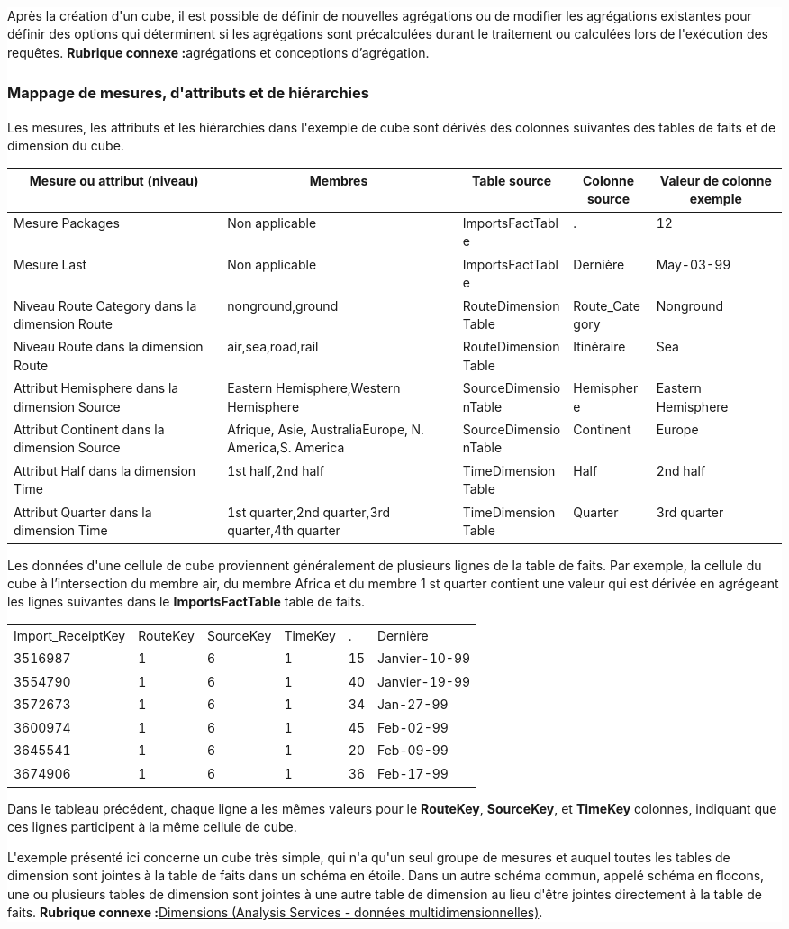  Après la création d'un cube, il est possible de définir de nouvelles agrégations ou de modifier les agrégations existantes pour définir des options qui déterminent si les agrégations sont précalculées durant le traitement ou calculées lors de l'exécution des requêtes. **Rubrique connexe :**[agrégations et conceptions d’agrégation](../../../analysis-services/multidimensional-models-olap-logical-cube-objects/aggregations-and-aggregation-designs.md).  
  
### <a name="mapping-measures-attributes-and-hierarchies"></a>Mappage de mesures, d'attributs et de hiérarchies  
 Les mesures, les attributs et les hiérarchies dans l'exemple de cube sont dérivés des colonnes suivantes des tables de faits et de dimension du cube.  
  
|Mesure ou attribut (niveau)|Membres|Table source|Colonne source|Valeur de colonne exemple|  
|------------------------------------|-------------|------------------|-------------------|-------------------------|  
|Mesure Packages|Non applicable|ImportsFactTable|.|12|  
|Mesure Last|Non applicable|ImportsFactTable|Dernière|May-03-99|  
|Niveau Route Category dans la dimension Route|nonground,ground|RouteDimensionTable|Route_Category|Nonground|  
|Niveau Route dans la dimension Route|air,sea,road,rail|RouteDimensionTable|Itinéraire|Sea|  
|Attribut Hemisphere dans la dimension Source|Eastern Hemisphere,Western Hemisphere|SourceDimensionTable|Hemisphere|Eastern Hemisphere|  
|Attribut Continent dans la dimension Source|Afrique, Asie, AustraliaEurope, N. America,S. America|SourceDimensionTable|Continent|Europe|  
|Attribut Half dans la dimension Time|1st half,2nd half|TimeDimensionTable|Half|2nd half|  
|Attribut Quarter dans la dimension Time|1st quarter,2nd quarter,3rd quarter,4th quarter|TimeDimensionTable|Quarter|3rd quarter|  
  
 Les données d'une cellule de cube proviennent généralement de plusieurs lignes de la table de faits. Par exemple, la cellule du cube à l’intersection du membre air, du membre Africa et du membre 1 st quarter contient une valeur qui est dérivée en agrégeant les lignes suivantes dans le **ImportsFactTable** table de faits.  
  
|||||||  
|-|-|-|-|-|-|  
|Import_ReceiptKey|RouteKey|SourceKey|TimeKey|.|Dernière|  
|3516987|1|6|1|15|Janvier-10-99|  
|3554790|1|6|1|40|Janvier-19-99|  
|3572673|1|6|1|34|Jan-27-99|  
|3600974|1|6|1|45|Feb-02-99|  
|3645541|1|6|1|20|Feb-09-99|  
|3674906|1|6|1|36|Feb-17-99|  
  
 Dans le tableau précédent, chaque ligne a les mêmes valeurs pour le **RouteKey**, **SourceKey**, et **TimeKey** colonnes, indiquant que ces lignes participent à la même cellule de cube.  
  
 L'exemple présenté ici concerne un cube très simple, qui n'a qu'un seul groupe de mesures et auquel toutes les tables de dimension sont jointes à la table de faits dans un schéma en étoile. Dans un autre schéma commun, appelé schéma en flocons, une ou plusieurs tables de dimension sont jointes à une autre table de dimension au lieu d'être jointes directement à la table de faits. **Rubrique connexe :**[Dimensions &#40;Analysis Services - données multidimensionnelles&#41;](../../../analysis-services/multidimensional-models-olap-logical-dimension-objects/dimensions-analysis-services-multidimensional-data.md).  
  